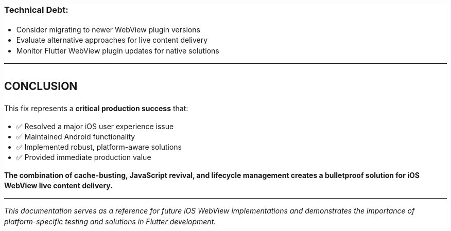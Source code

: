 ### **Technical Debt:**
- Consider migrating to newer WebView plugin versions
- Evaluate alternative approaches for live content delivery
- Monitor Flutter WebView plugin updates for native solutions

---

## CONCLUSION

This fix represents a **critical production success** that:
- ✅ Resolved a major iOS user experience issue
- ✅ Maintained Android functionality
- ✅ Implemented robust, platform-aware solutions
- ✅ Provided immediate production value

**The combination of cache-busting, JavaScript revival, and lifecycle management creates a bulletproof solution for iOS WebView live content delivery.**

---

*This documentation serves as a reference for future iOS WebView implementations and demonstrates the importance of platform-specific testing and solutions in Flutter development.*
